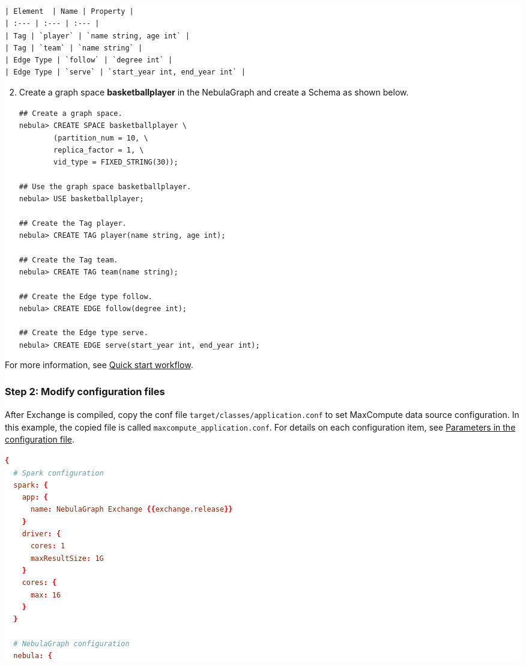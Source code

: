     | Element  | Name | Property |
    | :--- | :--- | :--- |
    | Tag | `player` | `name string, age int` |
    | Tag | `team` | `name string` |
    | Edge Type | `follow` | `degree int` |
    | Edge Type | `serve` | `start_year int, end_year int` |

2. Create a graph space **basketballplayer** in the NebulaGraph and create a Schema as shown below.

    ```ngql
    ## Create a graph space.
    nebula> CREATE SPACE basketballplayer \
            (partition_num = 10, \
            replica_factor = 1, \
            vid_type = FIXED_STRING(30));
    
    ## Use the graph space basketballplayer.
    nebula> USE basketballplayer;
    
    ## Create the Tag player.
    nebula> CREATE TAG player(name string, age int);
    
    ## Create the Tag team.
    nebula> CREATE TAG team(name string);
    
    ## Create the Edge type follow.
    nebula> CREATE EDGE follow(degree int);

    ## Create the Edge type serve.
    nebula> CREATE EDGE serve(start_year int, end_year int);
    ```

For more information, see [Quick start workflow](../../2.quick-start/1.quick-start-workflow.md).

### Step 2: Modify configuration files

After Exchange is compiled, copy the conf file `target/classes/application.conf` to set MaxCompute data source configuration. In this example, the copied file is called `maxcompute_application.conf`. For details on each configuration item, see [Parameters in the configuration file](../parameter-reference/ex-ug-parameter.md).

```conf
{
  # Spark configuration
  spark: {
    app: {
      name: NebulaGraph Exchange {{exchange.release}}
    }
    driver: {
      cores: 1
      maxResultSize: 1G
    }
    cores: {
      max: 16
    }
  }

  # NebulaGraph configuration
  nebula: {
```